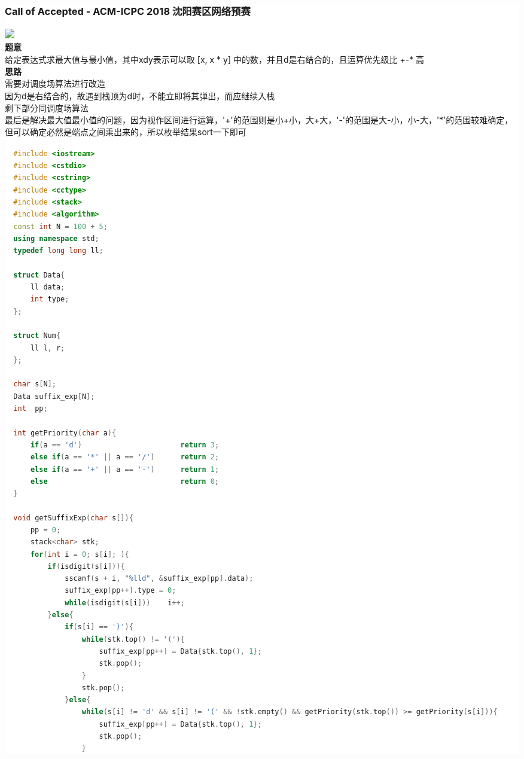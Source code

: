 ### Call of Accepted - ACM-ICPC 2018 沈阳赛区网络预赛
![](http://houzajblog-1252277898.coscd.myqcloud.com/20180924%20Problem0924/Call%20of%20Accepted%20-%20ACM-ICPC%202018%20%E6%B2%88%E9%98%B3%E8%B5%9B%E5%8C%BA%E7%BD%91%E7%BB%9C%E9%A2%84%E8%B5%9B.jpg)  
**题意**  
给定表达式求最大值与最小值，其中xdy表示可以取 [x, x * y] 中的数，并且d是右结合的，且运算优先级比 +-\* 高    
**思路**  
需要对调度场算法进行改造  
因为d是右结合的，故遇到栈顶为d时，不能立即将其弹出，而应继续入栈  
剩下部分同调度场算法  
最后是解决最大值最小值的问题，因为视作区间进行运算，'+'的范围则是小+小，大+大，'-'的范围是大-小，小-大，'\*'的范围较难确定，但可以确定必然是端点之间乘出来的，所以枚举结果sort一下即可  
```cpp
  #include <iostream>
  #include <cstdio>
  #include <cstring>
  #include <cctype>
  #include <stack>
  #include <algorithm>
  const int N = 100 + 5;
  using namespace std;
  typedef long long ll;

  struct Data{
      ll data;
      int type;
  };

  struct Num{
      ll l, r;
  };

  char s[N];
  Data suffix_exp[N];
  int  pp;

  int getPriority(char a){
      if(a == 'd')                       return 3;
      else if(a == '*' || a == '/')      return 2;
      else if(a == '+' || a == '-')      return 1;
      else                               return 0;
  }

  void getSuffixExp(char s[]){
      pp = 0;
      stack<char> stk;
      for(int i = 0; s[i]; ){
          if(isdigit(s[i])){
              sscanf(s + i, "%lld", &suffix_exp[pp].data);
              suffix_exp[pp++].type = 0;
              while(isdigit(s[i]))    i++;
          }else{
              if(s[i] == ')'){
                  while(stk.top() != '('){
                      suffix_exp[pp++] = Data{stk.top(), 1};
                      stk.pop();
                  }
                  stk.pop();
              }else{
                  while(s[i] != 'd' && s[i] != '(' && !stk.empty() && getPriority(stk.top()) >= getPriority(s[i])){
                      suffix_exp[pp++] = Data{stk.top(), 1};
                      stk.pop();
                  }
```
